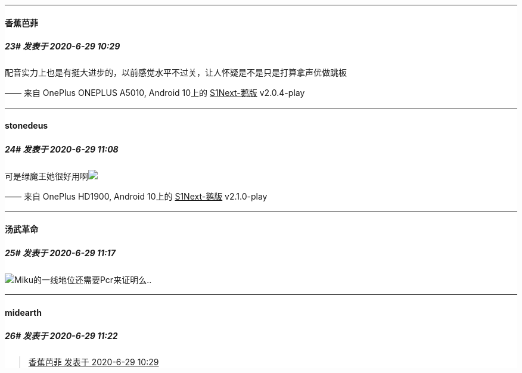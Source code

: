 





-----

####  香蕉芭菲  
##### 23#       发表于 2020-6-29 10:29




配音实力上也是有挺大进步的，以前感觉水平不过关，让人怀疑是不是只是打算拿声优做跳板

—— 来自 OnePlus ONEPLUS A5010, Android 10上的 [S1Next-鹅版](https://github.com/ykrank/S1-Next/releases) v2.0.4-play







-----

####  stonedeus  
##### 24#       发表于 2020-6-29 11:08




可是绿魔王她很好用啊<img src="https://static.saraba1st.com/image/smiley/face2017/077.png" referrerpolicy="no-referrer">

—— 来自 OnePlus HD1900, Android 10上的 [S1Next-鹅版](https://github.com/ykrank/S1-Next/releases) v2.1.0-play







-----

####  汤武革命  
##### 25#       发表于 2020-6-29 11:17



<img src="https://static.saraba1st.com/image/smiley/face2017/037.png" referrerpolicy="no-referrer">Miku的一线地位还需要Pcr来证明么..







-----

####  midearth  
##### 26#       发表于 2020-6-29 11:22



<blockquote><a href="httphttps://bbs.saraba1st.com/2b/forum.php?mod=redirect&amp;goto=findpost&amp;pid=47994471&amp;ptid=1944678" target="_blank">香蕉芭菲 发表于 2020-6-29 10:29</a>
